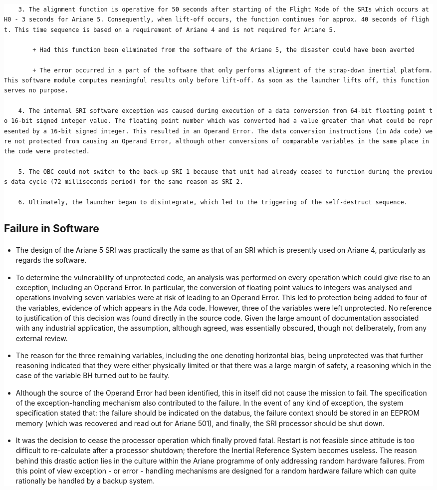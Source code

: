         3. The alignment function is operative for 50 seconds after starting of the Flight Mode of the SRIs which occurs at H0 - 3 seconds for Ariane 5. Consequently, when lift-off occurs, the function continues for approx. 40 seconds of flight. This time sequence is based on a requirement of Ariane 4 and is not required for Ariane 5.
            
            + Had this function been eliminated from the software of the Ariane 5, the disaster could have been averted

            + The error occurred in a part of the software that only performs alignment of the strap-down inertial platform. This software module computes meaningful results only before lift-off. As soon as the launcher lifts off, this function serves no purpose.

        4. The internal SRI software exception was caused during execution of a data conversion from 64-bit floating point to 16-bit signed integer value. The floating point number which was converted had a value greater than what could be represented by a 16-bit signed integer. This resulted in an Operand Error. The data conversion instructions (in Ada code) were not protected from causing an Operand Error, although other conversions of comparable variables in the same place in the code were protected.

        5. The OBC could not switch to the back-up SRI 1 because that unit had already ceased to function during the previous data cycle (72 milliseconds period) for the same reason as SRI 2.

        6. Ultimately, the launcher began to disintegrate, which led to the triggering of the self-destruct sequence. 


<h2>Failure in Software</h2>

+ The design of the Ariane 5 SRI was practically the same as that of an SRI which is presently used on Ariane 4, particularly as regards the software.

+ To determine the vulnerability of unprotected code, an analysis was performed on every operation which could give rise to an exception, including an Operand Error. In particular, the conversion of floating point values to integers was analysed and operations involving seven variables were at risk of leading to an Operand Error. This led to protection being added to four of the variables, evidence of which appears in the Ada code. However, three of the variables were left unprotected. No reference to justification of this decision was found directly in the source code. Given the large amount of documentation associated with any industrial application, the assumption, although agreed, was essentially obscured, though not deliberately, from any external review.

+ The reason for the three remaining variables, including the one denoting horizontal bias, being unprotected was that further reasoning indicated that they were either physically limited or that there was a large margin of safety, a reasoning which in the case of the variable BH turned out to be faulty. 

+ Although the source of the Operand Error had been identified, this in itself did not cause the mission to fail. The specification of the exception-handling mechanism also contributed to the failure. In the event of any kind of exception, the system specification stated that: the failure should be indicated on the databus, the failure context should be stored in an EEPROM memory (which was recovered and read out for Ariane 501), and finally, the SRI processor should be shut down.

+ It was the decision to cease the processor operation which finally proved fatal. Restart is not feasible since attitude is too difficult to re-calculate after a processor shutdown; therefore the Inertial Reference System becomes useless. The reason behind this drastic action lies in the culture within the Ariane programme of only addressing random hardware failures. From this point of view exception - or error - handling mechanisms are designed for a random hardware failure which can quite rationally be handled by a backup system.
